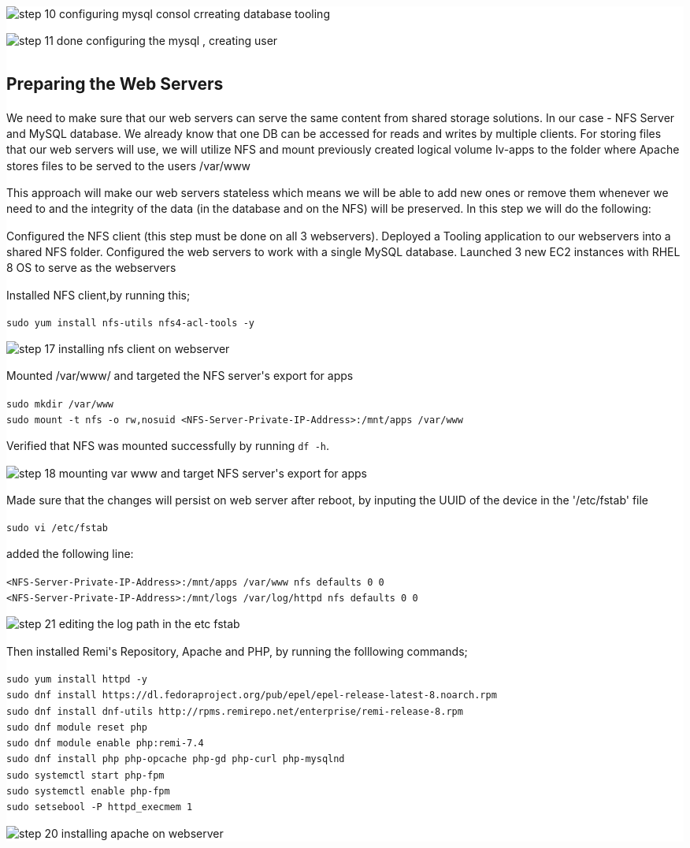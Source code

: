 ![step 10 configuring mysql consol crreating database tooling](https://github.com/Fiyinfoluwa-awe/darey.io-pbl/assets/131634975/eba8ebfc-cdd9-4318-9b1f-79a26f528a5d)

![step 11 done configuring the mysql , creating user](https://github.com/Fiyinfoluwa-awe/darey.io-pbl/assets/131634975/eefc522f-528e-4379-a7c5-6c78974acf4d)

## Preparing the Web Servers

We need to make sure that our web servers can serve the same content from shared storage solutions. In our case - NFS Server and MySQL database. We already know that one DB can be accessed for reads and writes by multiple clients. For storing files that our web servers will use, we will utilize NFS and mount previously created logical volume lv-apps to the folder where Apache stores files to be served to the users /var/www

This approach will make our web servers stateless which means we will be able to add new ones or remove them whenever we need to and the integrity of the data (in the database and on the NFS) will be preserved. In this step we will do the following:

Configured the  NFS client (this step must be done on all 3 webservers).
Deployed a Tooling application to our webservers into a shared NFS folder.
Configured the web servers to work with a single MySQL database.
Launched 3 new EC2 instances with RHEL 8 OS to serve as the webservers

Installed NFS client,by running this;

`sudo yum install nfs-utils nfs4-acl-tools -y`


![step 17 installing nfs client on webserver](https://github.com/Fiyinfoluwa-awe/darey.io-pbl/assets/131634975/0a45072b-45e2-48f2-aaf1-484a81c117a0)

Mounted /var/www/ and targeted the NFS server's export for apps

```
sudo mkdir /var/www
sudo mount -t nfs -o rw,nosuid <NFS-Server-Private-IP-Address>:/mnt/apps /var/www
```

Verified that NFS was mounted successfully by running `df -h`. 

![step 18 mounting var www  and target NFS server's export for apps](https://github.com/Fiyinfoluwa-awe/darey.io-pbl/assets/131634975/9e28a065-0a9c-42f9-9d20-1c968d2d1314)

Made sure that the changes will persist on web server after reboot, by inputing the UUID of the device in the '/etc/fstab' file

`sudo vi /etc/fstab`

added the following line:

```
<NFS-Server-Private-IP-Address>:/mnt/apps /var/www nfs defaults 0 0
<NFS-Server-Private-IP-Address>:/mnt/logs /var/log/httpd nfs defaults 0 0
```

![step 21 editing the log path in the etc fstab](https://github.com/Fiyinfoluwa-awe/darey.io-pbl/assets/131634975/98445bab-4c2d-48c8-ad63-5a7be083c403)

Then installed Remi's Repository, Apache and PHP, by running the folllowing commands;

```
sudo yum install httpd -y
sudo dnf install https://dl.fedoraproject.org/pub/epel/epel-release-latest-8.noarch.rpm
sudo dnf install dnf-utils http://rpms.remirepo.net/enterprise/remi-release-8.rpm
sudo dnf module reset php
sudo dnf module enable php:remi-7.4
sudo dnf install php php-opcache php-gd php-curl php-mysqlnd
sudo systemctl start php-fpm
sudo systemctl enable php-fpm
sudo setsebool -P httpd_execmem 1
```
![step 20 installing apache on webserver](https://github.com/Fiyinfoluwa-awe/darey.io-pbl/assets/131634975/61c5982c-88eb-40a2-9a53-216a8746b462)
